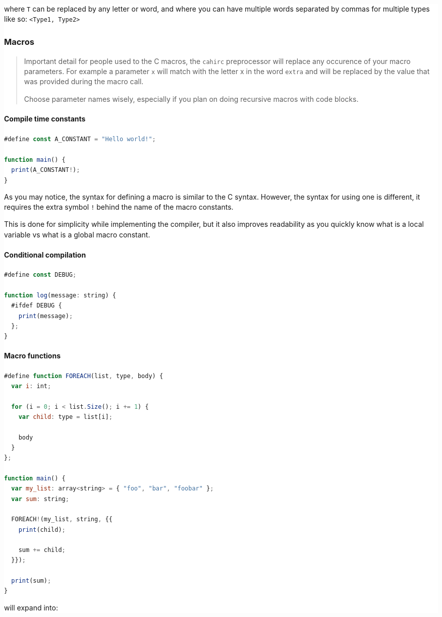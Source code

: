 where `T` can be replaced by any letter or word, and where you can have multiple words
separated by commas for multiple types like so: `<Type1, Type2>`

### Macros
> Important detail for people used to the C macros, the `cahirc` preprocessor
> will replace any occurence of your macro parameters. For example a parameter `x`
> will match with the letter x in the word `extra` and will be replaced by the
> value that was provided during the macro call.
>
> Choose parameter names wisely, especially if you plan on doing recursive macros
> with code blocks.

#### Compile time constants
```js
#define const A_CONSTANT = "Hello world!";

function main() {
  print(A_CONSTANT!);
}
```

As you may notice, the syntax for defining a macro is similar to the C syntax.
However, the syntax for using one is different, it requires the extra symbol `!`
behind the name of the macro constants.

This is done for simplicity while implementing the compiler, but it also improves
readability as you quickly know what is a local variable vs what is a global macro
constant.

#### Conditional compilation
```js
#define const DEBUG;

function log(message: string) {
  #ifdef DEBUG {
    print(message);
  };
}
```

#### Macro functions
```js
#define function FOREACH(list, type, body) {
  var i: int;

  for (i = 0; i < list.Size(); i += 1) {
    var child: type = list[i];

    body
  }
};

function main() {
  var my_list: array<string> = { "foo", "bar", "foobar" };
  var sum: string;

  FOREACH!(my_list, string, {{
    print(child);

    sum += child;
  }});

  print(sum);
}
```
will expand into: